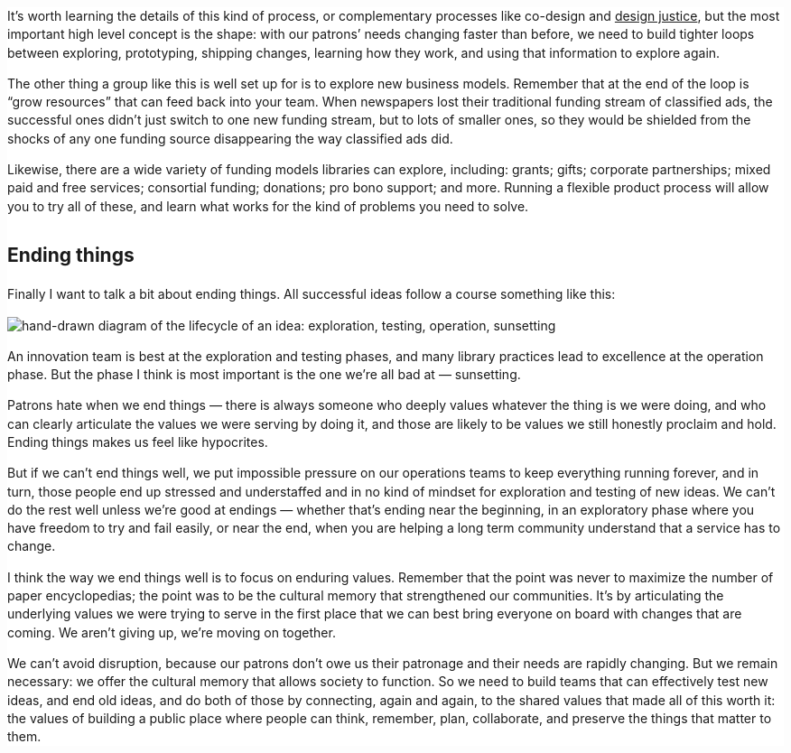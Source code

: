 It’s worth learning the details of this kind of process, or complementary processes like co-design and [design justice](https://mitpress.mit.edu/9780262043458/design-justice/), but the most important high level concept is the shape: with our patrons’ needs changing faster than before, we need to build tighter loops between exploring, prototyping, shipping changes, learning how they work, and using that information to explore again.

The other thing a group like this is well set up for is to explore new business models. Remember that at the end of the loop is “grow resources” that can feed back into your team. When newspapers lost their traditional funding stream of classified ads, the successful ones didn’t just switch to one new funding stream, but to lots of smaller ones, so they would be shielded from the shocks of any one funding source disappearing the way classified ads did.

Likewise, there are a wide variety of funding models libraries can explore, including: grants; gifts; corporate partnerships; mixed paid and free services; consortial funding; donations; pro bono support; and more. Running a flexible product process will allow you to try all of these, and learn what works for the kind of problems you need to solve.

## Ending things

Finally I want to talk a bit about ending things. All successful ideas follow a course something like this:

<img src="https://lil-blog-media.s3.amazonaws.com/lifecycle.png" alt="hand-drawn diagram of the lifecycle of an idea: exploration, testing, operation, sunsetting" />

An innovation team is best at the exploration and testing phases, and many library practices lead to excellence at the operation phase. But the phase I think is most important is the one we’re all bad at — sunsetting.

Patrons hate when we end things — there is always someone who deeply values whatever the thing is we were doing, and who can clearly articulate the values we were serving by doing it, and those are likely to be values we still honestly proclaim and hold. Ending things makes us feel like hypocrites.

But if we can’t end things well, we put impossible pressure on our operations teams to keep everything running forever, and in turn, those people end up stressed and understaffed and in no kind of mindset for exploration and testing of new ideas. We can’t do the rest well unless we’re good at endings — whether that’s ending near the beginning, in an exploratory phase where you have freedom to try and fail easily, or near the end, when you are helping a long term community understand that a service has to change.

I think the way we end things well is to focus on enduring values. Remember that the point was never to maximize the number of paper encyclopedias; the point was to be the cultural memory that strengthened our communities. It’s by articulating the underlying values we were trying to serve in the first place that we can best bring everyone on board with changes that are coming. We aren’t giving up, we’re moving on together.

We can’t avoid disruption, because our patrons don’t owe us their patronage and their needs are rapidly changing. But we remain necessary: we offer the cultural memory that allows society to function. So we need to build teams that can effectively test new ideas, and end old ideas, and do both of those by connecting, again and again, to the shared values that made all of this worth it: the values of building a public place where people can think, remember, plan, collaborate, and preserve the things that matter to them.

